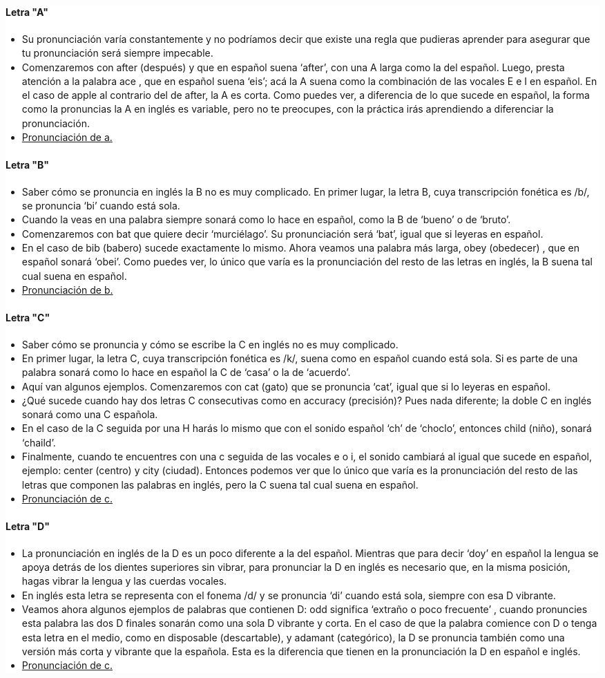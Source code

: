 
#### Letra "A"
-  Su pronunciación varía constantemente y no podríamos decir que existe una regla que pudieras aprender para asegurar que tu pronunciación será siempre impecable.
-  Comenzaremos con after (después) y que en español suena ‘after’, con una A larga como la del español. Luego, presta atención a la palabra ace , que en español suena ‘eis’; acá la A suena como la combinación de las vocales E e I en español. En el caso de apple al contrario del de after, la A es corta. Como puedes ver, a diferencia de lo que sucede en español, la forma como la pronuncias la A en inglés es variable, pero no te preocupes, con la práctica irás aprendiendo a diferenciar la pronunciación.
-  [Pronunciación de a.](https://www.ingles.com/guia/la-pronunciacion-de-la-a-corta-y-a-larga-en-ingles)

#### Letra "B"
- Saber cómo se pronuncia en inglés la B no es muy complicado. En primer lugar, la letra B, cuya transcripción fonética es /b/, se pronuncia ‘bi’ cuando está sola.
- Cuando la veas en una palabra siempre sonará como lo hace en español, como la B de ‘bueno’ o de ‘bruto’. 
- Comenzaremos con bat que quiere decir ‘murciélago’. Su pronunciación será ‘bat’, igual que si leyeras en español. 
- En el caso de bib (babero) sucede exactamente lo mismo. Ahora veamos una palabra más larga, obey (obedecer) , que en español sonará ‘obei’. Como puedes ver, lo único que varía es la pronunciación del resto de las letras en inglés, la B suena tal cual suena en español.
-  [Pronunciación de b.](https://www.ingles.com/guia/la-pronunciacion-de-la-b-en-ingles)

#### Letra "C"
- Saber cómo se pronuncia y cómo se escribe la C en inglés no es muy complicado. 
- En primer lugar, la letra C, cuya transcripción fonética es /k/, suena como en español cuando está sola. Si es parte de una palabra sonará como lo hace en español la C de ‘casa’ o la de ‘acuerdo’.
- Aquí van algunos ejemplos. Comenzaremos con cat (gato) que se pronuncia ‘cat’, igual que si lo leyeras en español. 
- ¿Qué sucede cuando hay dos letras C consecutivas como en accuracy (precisión)? Pues nada diferente; la doble C en inglés sonará como una C española. 
- En el caso de la C seguida por una H harás lo mismo que con el sonido español ‘ch’ de ‘choclo’, entonces child (niño), sonará ‘chaild’. 
- Finalmente, cuando te encuentres con una c seguida de las vocales e o i, el sonido cambiará al igual que sucede en español, ejemplo: center (centro) y  city (ciudad). Entonces podemos ver que lo único que varía es la pronunciación del resto de las letras que componen las palabras en inglés, pero la C suena tal cual suena en español.
-  [Pronunciación de c.](https://www.ingles.com/guia/la-pronunciacion-de-la-c-en-ingles)

#### Letra "D"
- La pronunciación en inglés de la D es un poco diferente a la del español. Mientras que para decir ‘doy’ en español la lengua se apoya detrás de los dientes superiores sin vibrar, para pronunciar la D en inglés es necesario que, en la misma posición, hagas vibrar la lengua y las cuerdas vocales. 
- En inglés esta letra se representa con el fonema /d/ y se pronuncia ‘di’ cuando está sola, siempre con esa D vibrante.
- Veamos ahora algunos ejemplos de palabras que contienen D: odd significa ‘extraño o  poco frecuente’ , cuando pronuncies esta palabra las dos D finales sonarán como una sola D vibrante y corta. En el caso de que la palabra comience con D o tenga esta letra en el medio, como en disposable (descartable), y adamant (categórico),  la D se pronuncia también como una versión más corta y vibrante que la española. Esta es la diferencia que tienen en la pronunciación la D en español e inglés.
-  [Pronunciación de c.](https://www.ingles.com/guia/la-pronunciacion-de-la-d-en-ingles)
